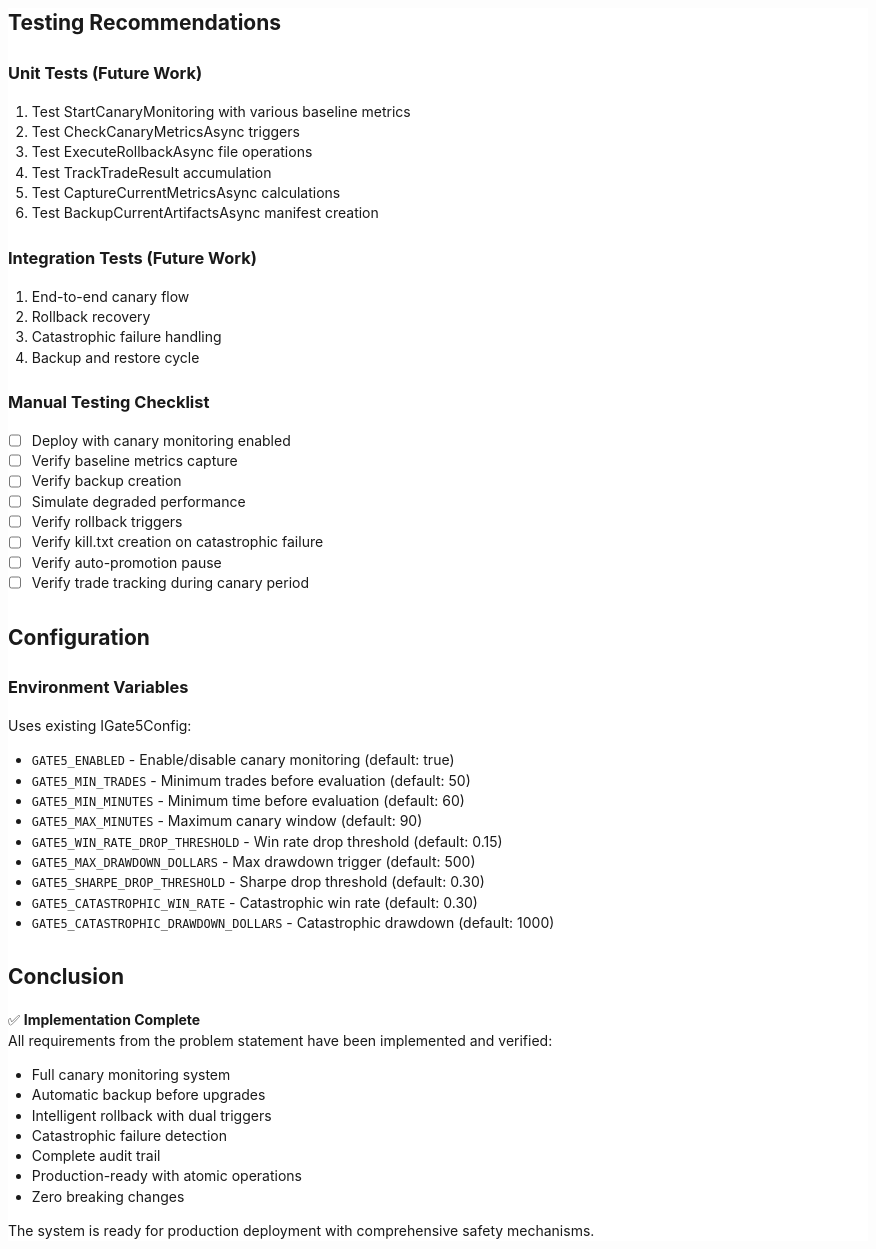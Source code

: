 ## Testing Recommendations

### Unit Tests (Future Work)
1. Test StartCanaryMonitoring with various baseline metrics
2. Test CheckCanaryMetricsAsync triggers
3. Test ExecuteRollbackAsync file operations
4. Test TrackTradeResult accumulation
5. Test CaptureCurrentMetricsAsync calculations
6. Test BackupCurrentArtifactsAsync manifest creation

### Integration Tests (Future Work)
1. End-to-end canary flow
2. Rollback recovery
3. Catastrophic failure handling
4. Backup and restore cycle

### Manual Testing Checklist
- [ ] Deploy with canary monitoring enabled
- [ ] Verify baseline metrics capture
- [ ] Verify backup creation
- [ ] Simulate degraded performance
- [ ] Verify rollback triggers
- [ ] Verify kill.txt creation on catastrophic failure
- [ ] Verify auto-promotion pause
- [ ] Verify trade tracking during canary period

## Configuration

### Environment Variables
Uses existing IGate5Config:
- `GATE5_ENABLED` - Enable/disable canary monitoring (default: true)
- `GATE5_MIN_TRADES` - Minimum trades before evaluation (default: 50)
- `GATE5_MIN_MINUTES` - Minimum time before evaluation (default: 60)
- `GATE5_MAX_MINUTES` - Maximum canary window (default: 90)
- `GATE5_WIN_RATE_DROP_THRESHOLD` - Win rate drop threshold (default: 0.15)
- `GATE5_MAX_DRAWDOWN_DOLLARS` - Max drawdown trigger (default: 500)
- `GATE5_SHARPE_DROP_THRESHOLD` - Sharpe drop threshold (default: 0.30)
- `GATE5_CATASTROPHIC_WIN_RATE` - Catastrophic win rate (default: 0.30)
- `GATE5_CATASTROPHIC_DRAWDOWN_DOLLARS` - Catastrophic drawdown (default: 1000)

## Conclusion

✅ **Implementation Complete**  
All requirements from the problem statement have been implemented and verified:
- Full canary monitoring system
- Automatic backup before upgrades
- Intelligent rollback with dual triggers
- Catastrophic failure detection
- Complete audit trail
- Production-ready with atomic operations
- Zero breaking changes

The system is ready for production deployment with comprehensive safety mechanisms.
